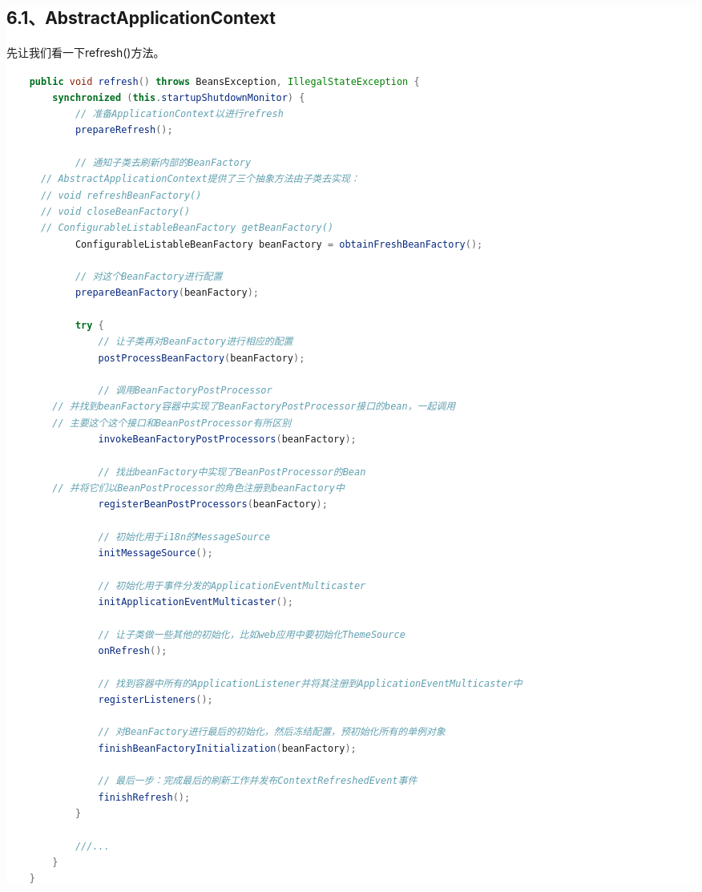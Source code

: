 ## 6.1、AbstractApplicationContext

先让我们看一下refresh()方法。

```java
	public void refresh() throws BeansException, IllegalStateException {
		synchronized (this.startupShutdownMonitor) {
			// 准备ApplicationContext以进行refresh
			prepareRefresh();

			// 通知子类去刷新内部的BeanFactory
      // AbstractApplicationContext提供了三个抽象方法由子类去实现：
      // void refreshBeanFactory()
      // void closeBeanFactory()
      // ConfigurableListableBeanFactory getBeanFactory()
			ConfigurableListableBeanFactory beanFactory = obtainFreshBeanFactory();

			// 对这个BeanFactory进行配置
			prepareBeanFactory(beanFactory);

			try {
				// 让子类再对BeanFactory进行相应的配置
				postProcessBeanFactory(beanFactory);

				// 调用BeanFactoryPostProcessor
        // 并找到beanFactory容器中实现了BeanFactoryPostProcessor接口的bean，一起调用
        // 主要这个这个接口和BeanPostProcessor有所区别
				invokeBeanFactoryPostProcessors(beanFactory);

				// 找出beanFactory中实现了BeanPostProcessor的Bean
        // 并将它们以BeanPostProcessor的角色注册到beanFactory中
				registerBeanPostProcessors(beanFactory);

				// 初始化用于i18n的MessageSource
				initMessageSource();

				// 初始化用于事件分发的ApplicationEventMulticaster
				initApplicationEventMulticaster();

				// 让子类做一些其他的初始化，比如web应用中要初始化ThemeSource
				onRefresh();

				// 找到容器中所有的ApplicationListener并将其注册到ApplicationEventMulticaster中
				registerListeners();

				// 对BeanFactory进行最后的初始化，然后冻结配置，预初始化所有的单例对象
				finishBeanFactoryInitialization(beanFactory);

				// 最后一步：完成最后的刷新工作并发布ContextRefreshedEvent事件
				finishRefresh();
			}

			///...
		}
	}
```
